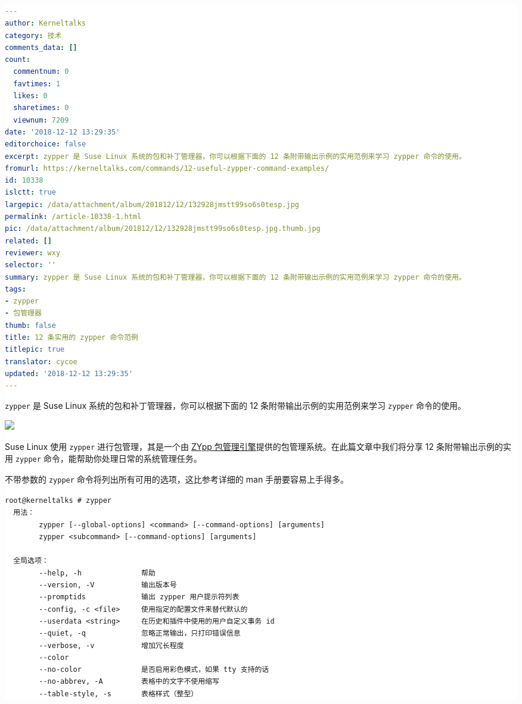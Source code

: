 ```yaml
---
author: Kerneltalks
category: 技术
comments_data: []
count:
  commentnum: 0
  favtimes: 1
  likes: 0
  sharetimes: 0
  viewnum: 7209
date: '2018-12-12 13:29:35'
editorchoice: false
excerpt: zypper 是 Suse Linux 系统的包和补丁管理器，你可以根据下面的 12 条附带输出示例的实用范例来学习 zypper 命令的使用。
fromurl: https://kerneltalks.com/commands/12-useful-zypper-command-examples/
id: 10338
islctt: true
largepic: /data/attachment/album/201812/12/132928jmstt99so6s0tesp.jpg
permalink: /article-10338-1.html
pic: /data/attachment/album/201812/12/132928jmstt99so6s0tesp.jpg.thumb.jpg
related: []
reviewer: wxy
selector: ''
summary: zypper 是 Suse Linux 系统的包和补丁管理器，你可以根据下面的 12 条附带输出示例的实用范例来学习 zypper 命令的使用。
tags:
- zypper
- 包管理器
thumb: false
title: 12 条实用的 zypper 命令范例
titlepic: true
translator: cycoe
updated: '2018-12-12 13:29:35'
---
```


`zypper` 是 Suse Linux 系统的包和补丁管理器，你可以根据下面的 12 条附带输出示例的实用范例来学习 `zypper` 命令的使用。


![](/data/attachment/album/201812/12/132928jmstt99so6s0tesp.jpg)


Suse Linux 使用 `zypper` 进行包管理，其是一个由 [ZYpp 包管理引擎](https://en.wikipedia.org/wiki/ZYpp)提供的包管理系统。在此篇文章中我们将分享 12 条附带输出示例的实用 `zypper` 命令，能帮助你处理日常的系统管理任务。


不带参数的 `zypper` 命令将列出所有可用的选项，这比参考详细的 man 手册要容易上手得多。



```
root@kerneltalks # zypper
  用法：
        zypper [--global-options] <command> [--command-options] [arguments]
        zypper <subcommand> [--command-options] [arguments]
 
  全局选项：
        --help, -h              帮助
        --version, -V           输出版本号
        --promptids             输出 zypper 用户提示符列表
        --config, -c <file>     使用指定的配置文件来替代默认的
        --userdata <string>     在历史和插件中使用的用户自定义事务 id
        --quiet, -q             忽略正常输出，只打印错误信息
        --verbose, -v           增加冗长程度
        --color
        --no-color              是否启用彩色模式，如果 tty 支持的话
        --no-abbrev, -A         表格中的文字不使用缩写
        --table-style, -s       表格样式（整型）
```